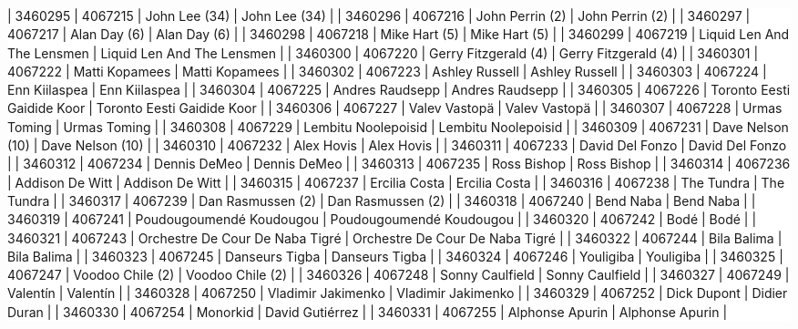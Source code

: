 | 3460295 | 4067215 | John Lee (34) | John Lee (34) |
| 3460296 | 4067216 | John Perrin (2) | John Perrin (2) |
| 3460297 | 4067217 | Alan Day (6) | Alan Day (6) |
| 3460298 | 4067218 | Mike Hart (5) | Mike Hart (5) |
| 3460299 | 4067219 | Liquid Len And The Lensmen | Liquid Len And The Lensmen |
| 3460300 | 4067220 | Gerry Fitzgerald (4) | Gerry Fitzgerald (4) |
| 3460301 | 4067222 | Matti Kopamees | Matti Kopamees |
| 3460302 | 4067223 | Ashley Russell | Ashley Russell |
| 3460303 | 4067224 | Enn Kiilaspea | Enn Kiilaspea |
| 3460304 | 4067225 | Andres Raudsepp | Andres Raudsepp |
| 3460305 | 4067226 | Toronto Eesti Gaidide Koor | Toronto Eesti Gaidide Koor |
| 3460306 | 4067227 | Valev Vastopä | Valev Vastopä |
| 3460307 | 4067228 | Urmas Toming | Urmas Toming |
| 3460308 | 4067229 | Lembitu Noolepoisid | Lembitu Noolepoisid |
| 3460309 | 4067231 | Dave Nelson (10) | Dave Nelson (10) |
| 3460310 | 4067232 | Alex Hovis | Alex Hovis |
| 3460311 | 4067233 | David Del Fonzo | David Del Fonzo |
| 3460312 | 4067234 | Dennis DeMeo | Dennis DeMeo |
| 3460313 | 4067235 | Ross Bishop | Ross Bishop |
| 3460314 | 4067236 | Addison De Witt | Addison De Witt |
| 3460315 | 4067237 | Ercilia Costa | Ercilia Costa |
| 3460316 | 4067238 | The Tundra | The Tundra |
| 3460317 | 4067239 | Dan Rasmussen (2) | Dan Rasmussen (2) |
| 3460318 | 4067240 | Bend Naba | Bend Naba |
| 3460319 | 4067241 | Poudougoumendé Koudougou | Poudougoumendé Koudougou |
| 3460320 | 4067242 | Bodé | Bodé |
| 3460321 | 4067243 | Orchestre De Cour De Naba Tigré | Orchestre De Cour De Naba Tigré |
| 3460322 | 4067244 | Bila Balima | Bila Balima |
| 3460323 | 4067245 | Danseurs Tigba | Danseurs Tigba |
| 3460324 | 4067246 | Youligiba | Youligiba |
| 3460325 | 4067247 | Voodoo Chile (2) | Voodoo Chile (2) |
| 3460326 | 4067248 | Sonny Caulfield | Sonny Caulfield |
| 3460327 | 4067249 | Valentín | Valentín |
| 3460328 | 4067250 | Vladimir Jakimenko | Vladimir Jakimenko |
| 3460329 | 4067252 | Dick Dupont | Didier Duran |
| 3460330 | 4067254 | Monorkid | David Gutiérrez |
| 3460331 | 4067255 | Alphonse Apurin | Alphonse Apurin |